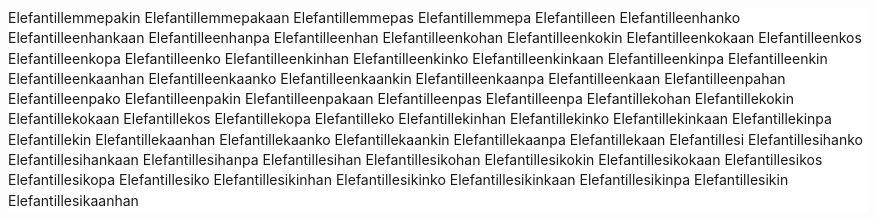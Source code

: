 Elefantillemmepakin
Elefantillemmepakaan
Elefantillemmepas
Elefantillemmepa
Elefantilleen
Elefantilleenhanko
Elefantilleenhankaan
Elefantilleenhanpa
Elefantilleenhan
Elefantilleenkohan
Elefantilleenkokin
Elefantilleenkokaan
Elefantilleenkos
Elefantilleenkopa
Elefantilleenko
Elefantilleenkinhan
Elefantilleenkinko
Elefantilleenkinkaan
Elefantilleenkinpa
Elefantilleenkin
Elefantilleenkaanhan
Elefantilleenkaanko
Elefantilleenkaankin
Elefantilleenkaanpa
Elefantilleenkaan
Elefantilleenpahan
Elefantilleenpako
Elefantilleenpakin
Elefantilleenpakaan
Elefantilleenpas
Elefantilleenpa
Elefantillekohan
Elefantillekokin
Elefantillekokaan
Elefantillekos
Elefantillekopa
Elefantilleko
Elefantillekinhan
Elefantillekinko
Elefantillekinkaan
Elefantillekinpa
Elefantillekin
Elefantillekaanhan
Elefantillekaanko
Elefantillekaankin
Elefantillekaanpa
Elefantillekaan
Elefantillesi
Elefantillesihanko
Elefantillesihankaan
Elefantillesihanpa
Elefantillesihan
Elefantillesikohan
Elefantillesikokin
Elefantillesikokaan
Elefantillesikos
Elefantillesikopa
Elefantillesiko
Elefantillesikinhan
Elefantillesikinko
Elefantillesikinkaan
Elefantillesikinpa
Elefantillesikin
Elefantillesikaanhan